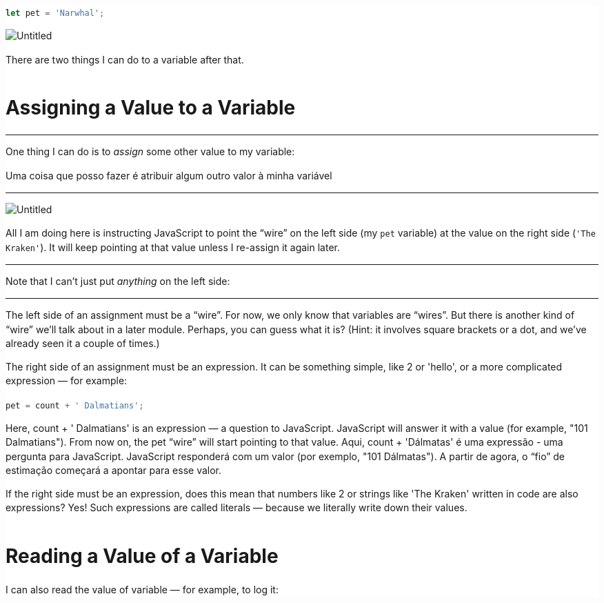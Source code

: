 
```jsx
let pet = 'Narwhal';
```

![Untitled](https://s3-us-west-2.amazonaws.com/secure.notion-static.com/a1a1da5e-1b87-4413-bbe3-7c2e79d9353c/Untitled.png)

There are two things I can do to a variable after that.

# Assigning a Value to a Variable

---

One thing I can do is to *assign* some other value to my variable:

Uma coisa que posso fazer é atribuir algum outro valor à minha variável

---

![Untitled](https://s3-us-west-2.amazonaws.com/secure.notion-static.com/6991d830-f81f-4174-8fea-c187046e3fb8/Untitled.png)

All I am doing here is instructing JavaScript to point the “wire” on the left side (my `pet` variable) at the value on the right side (`'The Kraken'`). It will keep pointing at that value unless I re-assign it again later.

---

Note that I can’t just put *anything* on the left side:

---

The left side of an assignment must be a “wire”. For now, we only know that variables are “wires”. But there is another kind of “wire” we’ll talk about in a later module. Perhaps, you can guess what it is? (Hint: it involves square brackets or a dot, and we’ve already seen it a couple of times.)

The right side of an assignment must be an expression. It can be something simple, like 2 or 'hello', or a more complicated expression — for example:

```jsx
pet = count + ' Dalmatians';
```

Here, count + ' Dalmatians' is an expression — a question to JavaScript. JavaScript will answer it with a value (for example, "101 Dalmatians"). From now on, the pet “wire” will start pointing to that value.
Aqui, count + 'Dálmatas' é uma expressão - uma pergunta para JavaScript. JavaScript responderá com um valor (por exemplo, "101 Dálmatas"). A partir de agora, o “fio” de estimação começará a apontar para esse valor.

If the right side must be an expression, does this mean that numbers like 2 or strings like 'The Kraken' written in code are also expressions? Yes! Such expressions are called literals — because we literally write down their values.

# Reading a Value of a Variable

I can also read the value of variable — for example, to log it:
